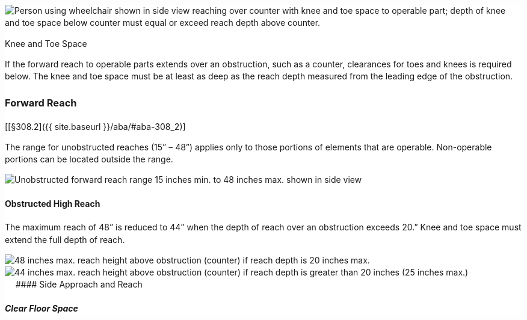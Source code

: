 
<div class="grid-container">
    <div class="grid-row">
        <div class="tablet:grid-col">
            <img class="img-large" src="{{ site.baseurl }}{{ page.image-directory }}chapter3/3op6.jpg" alt="Person using wheelchair shown in side view reaching over counter with knee and toe space to operable part; depth of knee and toe space below counter must equal or exceed reach depth above counter.">
        </div>
        <div class="tablet:grid-col">
            <p class="bold">Knee and Toe Space</p>
            <p>If the forward reach to operable parts extends over an obstruction, such as a counter, clearances for toes and knees is required below. The knee and toe space must be at least as deep as the reach depth measured from the leading edge of the obstruction.</p>
        </div>
    </div>
</div>

### Forward Reach

[[§308.2]({{ site.baseurl }}/aba/#aba-308_2)]

<div class="grid-container">
    <div class="grid-row">
        <div class="tablet:grid-col">
            <p>The range for unobstructed reaches (15” – 48”) applies only to those portions of elements that are operable. Non-operable portions can be located outside the range.</p>
        </div>
        <div class="tablet:grid-col">
            <img class="img-large" src="{{ site.baseurl }}{{ page.image-directory }}chapter3/3op7.jpg" alt="Unobstructed forward reach range 15 inches min. to 48 inches max. shown in side view">
        </div>
    </div>
</div>

#### Obstructed High Reach

The maximum reach of 48” is reduced to 44” when the depth of reach over an obstruction exceeds 20.” Knee and toe space must extend the full depth of reach.

<div class="grid-container">
    <div class="grid-row">
        <div class="tablet:grid-col">
            <img class="img-large" src="{{ site.baseurl }}{{ page.image-directory }}chapter3/3op8.jpg" alt="48 inches max. reach height above obstruction (counter) if reach depth is 20 inches max.">
        </div>
        <div class="tablet:grid-col">
            <img class="img-large" src="{{ site.baseurl }}{{ page.image-directory }}chapter3/3op9.jpg" alt="44 inches max. reach height above obstruction (counter) if reach depth is greater than 20 inches (25 inches max.)">
        </div>
    </div>
</div>
 
#### Side Approach and Reach

##### Clear Floor Space
